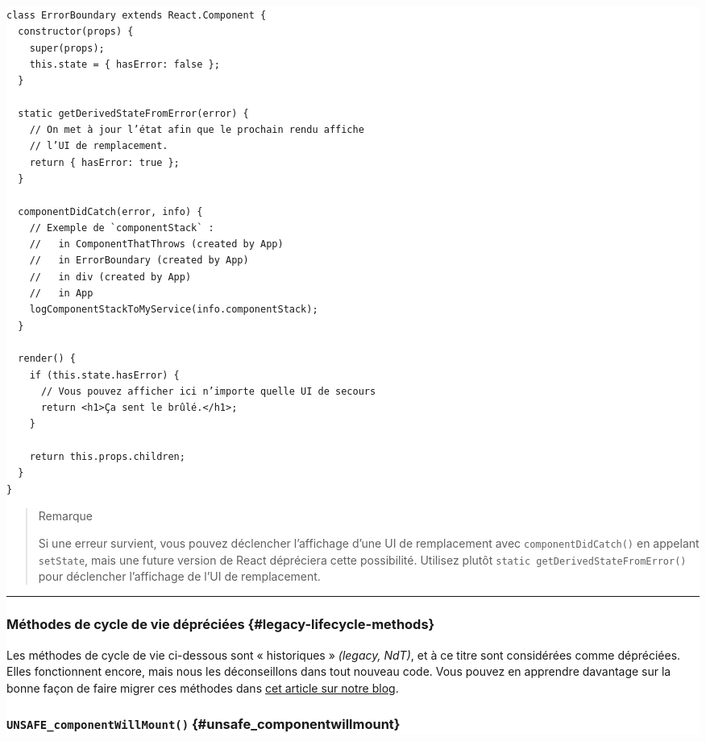 ```js{13-20}
class ErrorBoundary extends React.Component {
  constructor(props) {
    super(props);
    this.state = { hasError: false };
  }

  static getDerivedStateFromError(error) {
    // On met à jour l’état afin que le prochain rendu affiche
    // l’UI de remplacement.
    return { hasError: true };
  }

  componentDidCatch(error, info) {
    // Exemple de `componentStack` :
    //   in ComponentThatThrows (created by App)
    //   in ErrorBoundary (created by App)
    //   in div (created by App)
    //   in App
    logComponentStackToMyService(info.componentStack);
  }

  render() {
    if (this.state.hasError) {
      // Vous pouvez afficher ici n’importe quelle UI de secours
      return <h1>Ça sent le brûlé.</h1>;
    }

    return this.props.children;
  }
}
```

> Remarque
>
> Si une erreur survient, vous pouvez déclencher l’affichage d’une UI de remplacement avec `componentDidCatch()` en appelant `setState`, mais une future version de React dépréciera cette possibilité. Utilisez plutôt  `static getDerivedStateFromError()` pour déclencher l’affichage de l’UI de remplacement.

* * *

### Méthodes de cycle de vie dépréciées {#legacy-lifecycle-methods}

Les méthodes de cycle de vie ci-dessous sont « historiques » *(legacy, NdT)*, et à ce titre sont considérées comme dépréciées. Elles fonctionnent encore, mais nous les déconseillons dans tout nouveau code. Vous pouvez en apprendre davantage sur la bonne façon de faire migrer ces méthodes dans [cet article sur notre blog](/blog/2018/03/27/update-on-async-rendering.html).

### `UNSAFE_componentWillMount()` {#unsafe_componentwillmount}
